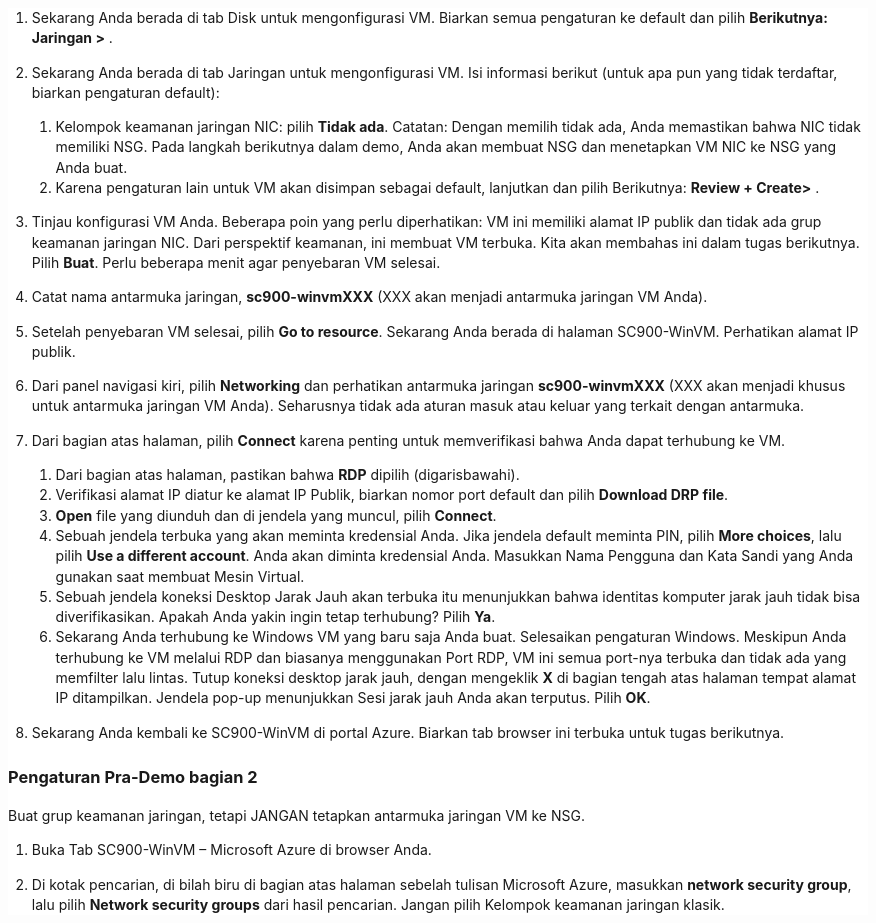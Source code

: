 1. Sekarang Anda berada di tab Disk untuk mengonfigurasi VM.  Biarkan semua pengaturan ke default dan pilih **Berikutnya: Jaringan >** .

1. Sekarang Anda berada di tab Jaringan untuk mengonfigurasi VM.  Isi informasi berikut (untuk apa pun yang tidak terdaftar, biarkan pengaturan default):
    1. Kelompok keamanan jaringan NIC: pilih **Tidak ada**.  Catatan: Dengan memilih tidak ada, Anda memastikan bahwa NIC tidak memiliki NSG.  Pada langkah berikutnya dalam demo, Anda akan membuat NSG dan menetapkan VM NIC ke NSG yang Anda buat.
    1. Karena pengaturan lain untuk VM akan disimpan sebagai default, lanjutkan dan pilih Berikutnya: **Review + Create>** .

1. Tinjau konfigurasi VM Anda.  Beberapa poin yang perlu diperhatikan: VM ini memiliki alamat IP publik dan tidak ada grup keamanan jaringan NIC.  Dari perspektif keamanan, ini membuat VM terbuka.  Kita akan membahas ini dalam tugas berikutnya. Pilih **Buat**.  Perlu beberapa menit agar penyebaran VM selesai.

1. Catat nama antarmuka jaringan, **sc900-winvmXXX** (XXX akan menjadi antarmuka jaringan VM Anda).

1. Setelah penyebaran VM selesai, pilih **Go to resource**.  Sekarang Anda berada di halaman SC900-WinVM.  Perhatikan alamat IP publik.

1. Dari panel navigasi kiri, pilih **Networking** dan perhatikan antarmuka jaringan **sc900-winvmXXX** (XXX akan menjadi khusus untuk antarmuka jaringan VM Anda).  Seharusnya tidak ada aturan masuk atau keluar yang terkait dengan antarmuka.  

1. Dari bagian atas halaman, pilih **Connect** karena penting untuk memverifikasi bahwa Anda dapat terhubung ke VM.
    1. Dari bagian atas halaman, pastikan bahwa **RDP** dipilih (digarisbawahi).
    1. Verifikasi alamat IP diatur ke alamat IP Publik, biarkan nomor port default dan pilih **Download DRP file**.
    1. **Open** file yang diunduh dan di jendela yang muncul, pilih **Connect**.
    1. Sebuah jendela terbuka yang akan meminta kredensial Anda. Jika jendela default meminta PIN, pilih **More choices**, lalu pilih **Use a different account**.   Anda akan diminta kredensial Anda.  Masukkan Nama Pengguna dan Kata Sandi yang Anda gunakan saat membuat Mesin Virtual.
    1. Sebuah jendela koneksi Desktop Jarak Jauh akan terbuka itu menunjukkan bahwa identitas komputer jarak jauh tidak bisa diverifikasikan.  Apakah Anda yakin ingin tetap terhubung?  Pilih **Ya**.
    1. Sekarang Anda terhubung ke Windows VM yang baru saja Anda buat. Selesaikan pengaturan Windows. Meskipun Anda terhubung ke VM melalui RDP dan biasanya menggunakan Port RDP, VM ini semua port-nya terbuka dan tidak ada yang memfilter lalu lintas.  Tutup koneksi desktop jarak jauh, dengan mengeklik **X** di bagian tengah atas halaman tempat alamat IP ditampilkan.  Jendela pop-up menunjukkan Sesi jarak jauh Anda akan terputus. Pilih **OK**.

1. Sekarang Anda kembali ke SC900-WinVM di portal Azure.  Biarkan tab browser ini terbuka untuk tugas berikutnya.

### <a name="pre-demo-setup-part-2"></a>Pengaturan Pra-Demo bagian 2

Buat grup keamanan jaringan, tetapi JANGAN tetapkan antarmuka jaringan VM ke NSG.  

1. Buka Tab SC900-WinVM – Microsoft Azure di browser Anda.

1. Di kotak pencarian, di bilah biru di bagian atas halaman sebelah tulisan Microsoft Azure, masukkan **network security group**, lalu pilih **Network security groups** dari hasil pencarian.  Jangan pilih Kelompok keamanan jaringan klasik.
